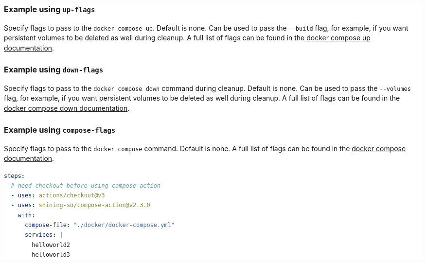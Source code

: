 ### Example using `up-flags`

Specify flags to pass to the `docker compose up`. Default is none. Can be used
to pass the `--build` flag, for example, if you want persistent volumes to be
deleted as well during cleanup. A full list of flags can be found in the
[docker compose up documentation](https://docs.docker.com/compose/reference/up/).

### Example using `down-flags`

Specify flags to pass to the `docker compose down` command during cleanup.
Default is none. Can be used to pass the `--volumes` flag, for example, if you
want persistent volumes to be deleted as well during cleanup. A full list of
flags can be found in the
[docker compose down documentation](https://docs.docker.com/compose/reference/down/).

### Example using `compose-flags`

Specify flags to pass to the `docker compose` command. Default is none. A full
list of flags can be found in the
[docker compose documentation](https://docs.docker.com/compose/reference/#command-options-overview-and-help).

```yaml
steps:
  # need checkout before using compose-action
  - uses: actions/checkout@v3
  - uses: shining-so/compose-action@v2.3.0
    with:
      compose-file: "./docker/docker-compose.yml"
      services: |
        helloworld2
        helloworld3
```
